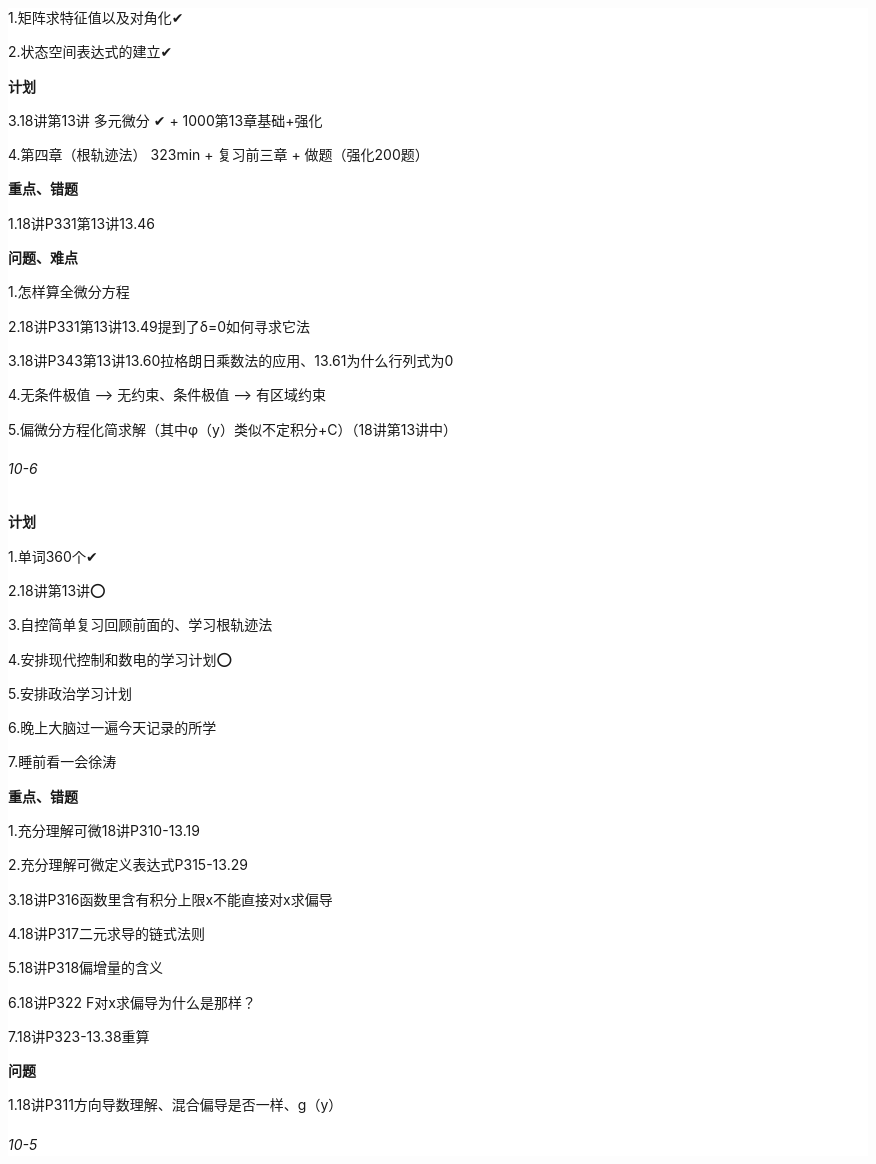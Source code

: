 1.矩阵求特征值以及对角化✔

2.状态空间表达式的建立✔

**计划**

3.18讲第13讲 多元微分 ✔ + 1000第13章基础+强化

4.第四章（根轨迹法） 323min + 复习前三章 + 做题（强化200题）

**重点、错题**

1.18讲P331第13讲13.46

**问题、难点**

1.怎样算全微分方程

2.18讲P331第13讲13.49提到了δ=0如何寻求它法

3.18讲P343第13讲13.60拉格朗日乘数法的应用、13.61为什么行列式为0

4.无条件极值 —> 无约束、条件极值 —> 有区域约束

5.偏微分方程化简求解（其中φ（y）类似不定积分+C）（18讲第13讲中）

###### 10-6

**计划**

1.单词360个✔

2.18讲第13讲⭕️

3.自控简单复习回顾前面的、学习根轨迹法

4.安排现代控制和数电的学习计划⭕️

5.安排政治学习计划

6.晚上大脑过一遍今天记录的所学

7.睡前看一会徐涛

**重点、错题**

1.充分理解可微18讲P310-13.19

2.充分理解可微定义表达式P315-13.29

3.18讲P316函数里含有积分上限x不能直接对x求偏导

4.18讲P317二元求导的链式法则

5.18讲P318偏增量的含义

6.18讲P322 F对x求偏导为什么是那样？

7.18讲P323-13.38重算

**问题**

1.18讲P311方向导数理解、混合偏导是否一样、g（y）

###### 10-5
